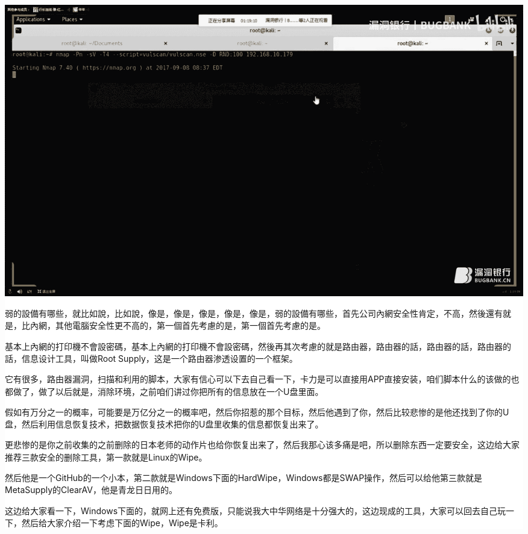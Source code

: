 ![](img/f846846d4f255be7886f4bcfb6b9c253_41.png)

弱的設備有哪些，就比如說，比如說，像是，像是，像是，像是，像是，弱的設備有哪些，首先公司內網安全性肯定，不高，然後還有就是，比內網，其他電腦安全性更不高的，第一個首先考慮的是，第一個首先考慮的是。

基本上內網的打印機不會設密碼，基本上內網的打印機不會設密碼，然後再其次考慮的就是路由器，路由器的話，路由器的話，路由器的話，信息设计工具，叫做Root Supply，这是一个路由器渗透设置的一个框架。

它有很多，路由器漏洞，扫描和利用的脚本，大家有信心可以下去自己看一下，卡力是可以直接用APP直接安装，咱们脚本什么的该做的也都做了，做了以后就是，消除环境，之前咱们讲过你把所有的信息放在一个U盘里面。

假如有万分之一的概率，可能要是万亿分之一的概率吧，然后你招惹的那个目标，然后他遇到了你，然后比较悲惨的是他还找到了你的U盘，然后利用信息恢复技术，把数据恢复技术把你的U盘里收集的信息都恢复出来了。

更悲惨的是你之前收集的之前删除的日本老师的动作片也给你恢复出来了，然后我那心该多痛是吧，所以删除东西一定要安全，这边给大家推荐三款安全的删除工具，第一款就是Linux的Wipe。

然后他是一个GitHub的一个小本，第二款就是Windows下面的HardWipe，Windows都是SWAP操作，然后可以给他第三款就是MetaSupply的ClearAV，他是青龙日日用的。

这边给大家看一下，Windows下面的，就网上还有免费版，只能说我大中华网络是十分强大的，这边现成的工具，大家可以回去自己玩一下，然后给大家介绍一下考虑下面的Wipe，Wipe是卡利。


